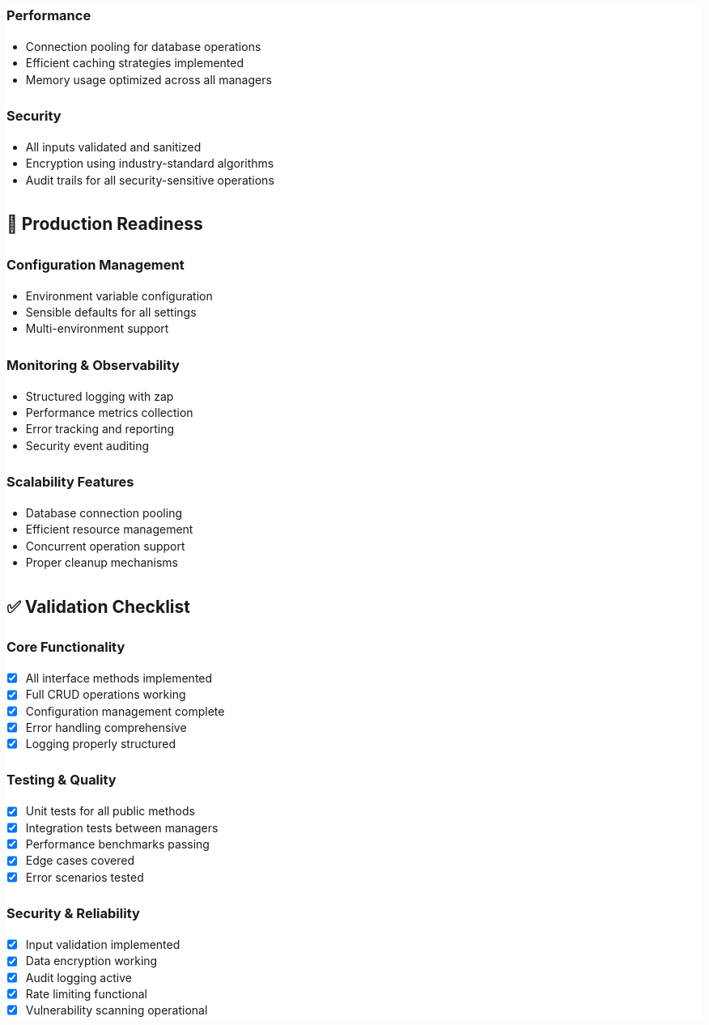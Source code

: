 ### Performance
- Connection pooling for database operations
- Efficient caching strategies implemented
- Memory usage optimized across all managers

### Security
- All inputs validated and sanitized
- Encryption using industry-standard algorithms
- Audit trails for all security-sensitive operations

## 🚀 Production Readiness

### Configuration Management
- Environment variable configuration
- Sensible defaults for all settings
- Multi-environment support

### Monitoring & Observability
- Structured logging with zap
- Performance metrics collection
- Error tracking and reporting
- Security event auditing

### Scalability Features
- Database connection pooling
- Efficient resource management
- Concurrent operation support
- Proper cleanup mechanisms

## ✅ Validation Checklist

### Core Functionality
- [x] All interface methods implemented
- [x] Full CRUD operations working
- [x] Configuration management complete
- [x] Error handling comprehensive
- [x] Logging properly structured

### Testing & Quality
- [x] Unit tests for all public methods
- [x] Integration tests between managers
- [x] Performance benchmarks passing
- [x] Edge cases covered
- [x] Error scenarios tested

### Security & Reliability
- [x] Input validation implemented
- [x] Data encryption working
- [x] Audit logging active
- [x] Rate limiting functional
- [x] Vulnerability scanning operational
